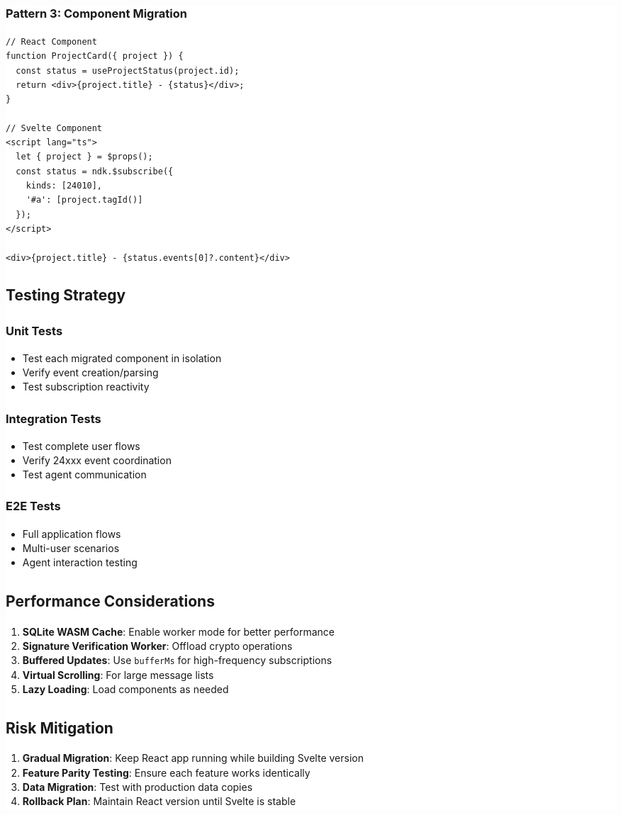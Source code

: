 ### Pattern 3: Component Migration
```tsx
// React Component
function ProjectCard({ project }) {
  const status = useProjectStatus(project.id);
  return <div>{project.title} - {status}</div>;
}

// Svelte Component
<script lang="ts">
  let { project } = $props();
  const status = ndk.$subscribe({
    kinds: [24010],
    '#a': [project.tagId()]
  });
</script>

<div>{project.title} - {status.events[0]?.content}</div>
```

## Testing Strategy

### Unit Tests
- Test each migrated component in isolation
- Verify event creation/parsing
- Test subscription reactivity

### Integration Tests
- Test complete user flows
- Verify 24xxx event coordination
- Test agent communication

### E2E Tests
- Full application flows
- Multi-user scenarios
- Agent interaction testing

## Performance Considerations

1. **SQLite WASM Cache**: Enable worker mode for better performance
2. **Signature Verification Worker**: Offload crypto operations
3. **Buffered Updates**: Use `bufferMs` for high-frequency subscriptions
4. **Virtual Scrolling**: For large message lists
5. **Lazy Loading**: Load components as needed

## Risk Mitigation

1. **Gradual Migration**: Keep React app running while building Svelte version
2. **Feature Parity Testing**: Ensure each feature works identically
3. **Data Migration**: Test with production data copies
4. **Rollback Plan**: Maintain React version until Svelte is stable

